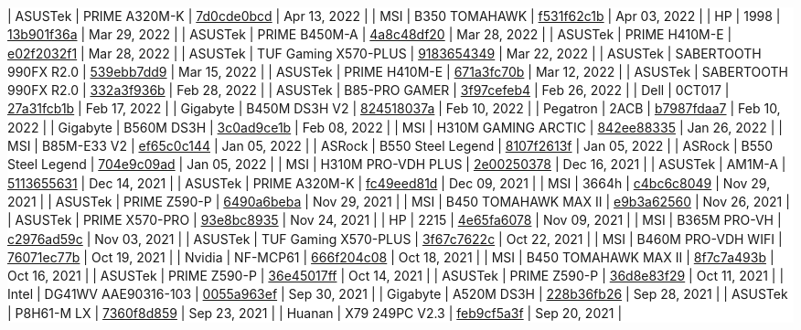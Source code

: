 | ASUSTek       | PRIME A320M-K               | [7d0cde0bcd](https://linux-hardware.org/?probe=7d0cde0bcd) | Apr 13, 2022 |
| MSI           | B350 TOMAHAWK               | [f531f62c1b](https://linux-hardware.org/?probe=f531f62c1b) | Apr 03, 2022 |
| HP            | 1998                        | [13b901f36a](https://linux-hardware.org/?probe=13b901f36a) | Mar 29, 2022 |
| ASUSTek       | PRIME B450M-A               | [4a8c48df20](https://linux-hardware.org/?probe=4a8c48df20) | Mar 28, 2022 |
| ASUSTek       | PRIME H410M-E               | [e02f2032f1](https://linux-hardware.org/?probe=e02f2032f1) | Mar 28, 2022 |
| ASUSTek       | TUF Gaming X570-PLUS        | [9183654349](https://linux-hardware.org/?probe=9183654349) | Mar 22, 2022 |
| ASUSTek       | SABERTOOTH 990FX R2.0       | [539ebb7dd9](https://linux-hardware.org/?probe=539ebb7dd9) | Mar 15, 2022 |
| ASUSTek       | PRIME H410M-E               | [671a3fc70b](https://linux-hardware.org/?probe=671a3fc70b) | Mar 12, 2022 |
| ASUSTek       | SABERTOOTH 990FX R2.0       | [332a3f936b](https://linux-hardware.org/?probe=332a3f936b) | Feb 28, 2022 |
| ASUSTek       | B85-PRO GAMER               | [3f97cefeb4](https://linux-hardware.org/?probe=3f97cefeb4) | Feb 26, 2022 |
| Dell          | 0CT017                      | [27a31fcb1b](https://linux-hardware.org/?probe=27a31fcb1b) | Feb 17, 2022 |
| Gigabyte      | B450M DS3H V2               | [824518037a](https://linux-hardware.org/?probe=824518037a) | Feb 10, 2022 |
| Pegatron      | 2ACB                        | [b7987fdaa7](https://linux-hardware.org/?probe=b7987fdaa7) | Feb 10, 2022 |
| Gigabyte      | B560M DS3H                  | [3c0ad9ce1b](https://linux-hardware.org/?probe=3c0ad9ce1b) | Feb 08, 2022 |
| MSI           | H310M GAMING ARCTIC         | [842ee88335](https://linux-hardware.org/?probe=842ee88335) | Jan 26, 2022 |
| MSI           | B85M-E33 V2                 | [ef65c0c144](https://linux-hardware.org/?probe=ef65c0c144) | Jan 05, 2022 |
| ASRock        | B550 Steel Legend           | [8107f2613f](https://linux-hardware.org/?probe=8107f2613f) | Jan 05, 2022 |
| ASRock        | B550 Steel Legend           | [704e9c09ad](https://linux-hardware.org/?probe=704e9c09ad) | Jan 05, 2022 |
| MSI           | H310M PRO-VDH PLUS          | [2e00250378](https://linux-hardware.org/?probe=2e00250378) | Dec 16, 2021 |
| ASUSTek       | AM1M-A                      | [5113655631](https://linux-hardware.org/?probe=5113655631) | Dec 14, 2021 |
| ASUSTek       | PRIME A320M-K               | [fc49eed81d](https://linux-hardware.org/?probe=fc49eed81d) | Dec 09, 2021 |
| MSI           | 3664h                       | [c4bc6c8049](https://linux-hardware.org/?probe=c4bc6c8049) | Nov 29, 2021 |
| ASUSTek       | PRIME Z590-P                | [6490a6beba](https://linux-hardware.org/?probe=6490a6beba) | Nov 29, 2021 |
| MSI           | B450 TOMAHAWK MAX II        | [e9b3a62560](https://linux-hardware.org/?probe=e9b3a62560) | Nov 26, 2021 |
| ASUSTek       | PRIME X570-PRO              | [93e8bc8935](https://linux-hardware.org/?probe=93e8bc8935) | Nov 24, 2021 |
| HP            | 2215                        | [4e65fa6078](https://linux-hardware.org/?probe=4e65fa6078) | Nov 09, 2021 |
| MSI           | B365M PRO-VH                | [c2976ad59c](https://linux-hardware.org/?probe=c2976ad59c) | Nov 03, 2021 |
| ASUSTek       | TUF Gaming X570-PLUS        | [3f67c7622c](https://linux-hardware.org/?probe=3f67c7622c) | Oct 22, 2021 |
| MSI           | B460M PRO-VDH WIFI          | [76071ec77b](https://linux-hardware.org/?probe=76071ec77b) | Oct 19, 2021 |
| Nvidia        | NF-MCP61                    | [666f204c08](https://linux-hardware.org/?probe=666f204c08) | Oct 18, 2021 |
| MSI           | B450 TOMAHAWK MAX II        | [8f7c7a493b](https://linux-hardware.org/?probe=8f7c7a493b) | Oct 16, 2021 |
| ASUSTek       | PRIME Z590-P                | [36e45017ff](https://linux-hardware.org/?probe=36e45017ff) | Oct 14, 2021 |
| ASUSTek       | PRIME Z590-P                | [36d8e83f29](https://linux-hardware.org/?probe=36d8e83f29) | Oct 11, 2021 |
| Intel         | DG41WV AAE90316-103         | [0055a963ef](https://linux-hardware.org/?probe=0055a963ef) | Sep 30, 2021 |
| Gigabyte      | A520M DS3H                  | [228b36fb26](https://linux-hardware.org/?probe=228b36fb26) | Sep 28, 2021 |
| ASUSTek       | P8H61-M LX                  | [7360f8d859](https://linux-hardware.org/?probe=7360f8d859) | Sep 23, 2021 |
| Huanan        | X79 249PC V2.3              | [feb9cf5a3f](https://linux-hardware.org/?probe=feb9cf5a3f) | Sep 20, 2021 |